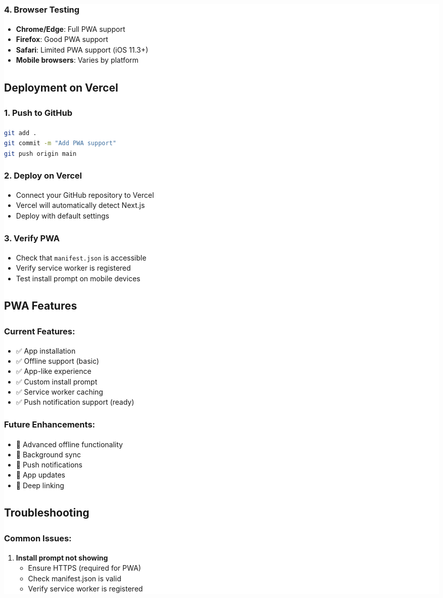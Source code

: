 ### 4. Browser Testing
- **Chrome/Edge**: Full PWA support
- **Firefox**: Good PWA support
- **Safari**: Limited PWA support (iOS 11.3+)
- **Mobile browsers**: Varies by platform

## Deployment on Vercel

### 1. Push to GitHub
```bash
git add .
git commit -m "Add PWA support"
git push origin main
```

### 2. Deploy on Vercel
- Connect your GitHub repository to Vercel
- Vercel will automatically detect Next.js
- Deploy with default settings

### 3. Verify PWA
- Check that `manifest.json` is accessible
- Verify service worker is registered
- Test install prompt on mobile devices

## PWA Features

### Current Features:
- ✅ App installation
- ✅ Offline support (basic)
- ✅ App-like experience
- ✅ Custom install prompt
- ✅ Service worker caching
- ✅ Push notification support (ready)

### Future Enhancements:
- 🔄 Advanced offline functionality
- 🔄 Background sync
- 🔄 Push notifications
- 🔄 App updates
- 🔄 Deep linking

## Troubleshooting

### Common Issues:

1. **Install prompt not showing**
   - Ensure HTTPS (required for PWA)
   - Check manifest.json is valid
   - Verify service worker is registered
